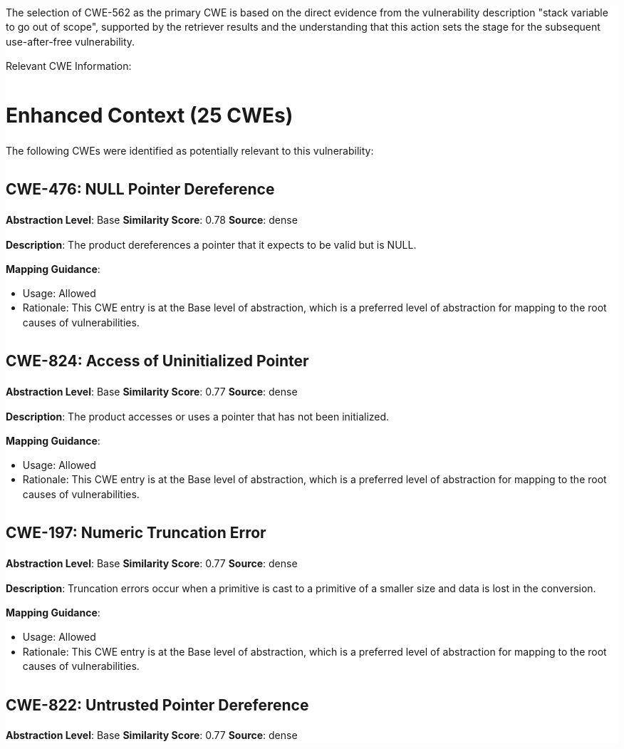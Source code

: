 The selection of CWE-562 as the primary CWE is based on the direct evidence from the vulnerability description "stack variable to go out of scope", supported by the retriever results and the understanding that this action sets the stage for the subsequent use-after-free vulnerability.

Relevant CWE Information:

# Enhanced Context (25 CWEs)
The following CWEs were identified as potentially relevant to this vulnerability:

## CWE-476: NULL Pointer Dereference
**Abstraction Level**: Base
**Similarity Score**: 0.78
**Source**: dense

**Description**:
The product dereferences a pointer that it expects to be valid but is NULL.

**Mapping Guidance**:
- Usage: Allowed
- Rationale: This CWE entry is at the Base level of abstraction, which is a preferred level of abstraction for mapping to the root causes of vulnerabilities.

## CWE-824: Access of Uninitialized Pointer
**Abstraction Level**: Base
**Similarity Score**: 0.77
**Source**: dense

**Description**:
The product accesses or uses a pointer that has not been initialized.

**Mapping Guidance**:
- Usage: Allowed
- Rationale: This CWE entry is at the Base level of abstraction, which is a preferred level of abstraction for mapping to the root causes of vulnerabilities.

## CWE-197: Numeric Truncation Error
**Abstraction Level**: Base
**Similarity Score**: 0.77
**Source**: dense

**Description**:
Truncation errors occur when a primitive is cast to a primitive of a smaller size and data is lost in the conversion.

**Mapping Guidance**:
- Usage: Allowed
- Rationale: This CWE entry is at the Base level of abstraction, which is a preferred level of abstraction for mapping to the root causes of vulnerabilities.

## CWE-822: Untrusted Pointer Dereference
**Abstraction Level**: Base
**Similarity Score**: 0.77
**Source**: dense
